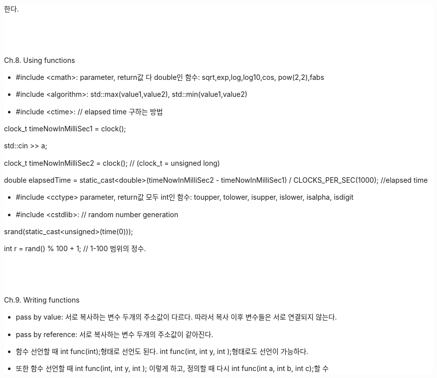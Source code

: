 한다.</span></p></li></ul><p class="se-text-paragraph se-text-paragraph-align-" id="SE-f26f88b3-7d32-4035-bde6-44c8e70793b2" style=""><span class="se-fs- se-ff-" id="SE-c3a15e81-f766-11ec-b092-41db9f965184" style="">​</span></p><p class="se-text-paragraph se-text-paragraph-align-" id="SE-0469046f-8bd0-4e5b-a03d-f2b59bea0c53" style=""><span class="se-fs- se-ff-" id="SE-c3a15e82-f766-11ec-b092-47b7e1bdf756" style="">​</span></p><p class="se-text-paragraph se-text-paragraph-align-" id="SE-ce1e6fa4-4a8e-4c6e-b52c-6d03a2748bcd" style=""><span class="se-fs- se-ff-" id="SE-c3a15e83-f766-11ec-b092-c56ac4dc3afe" style="">Ch.8. Using functions</span></p><ul class="se-text-list se-text-list-type-bullet-disc"><li class="se-text-list-item"><p class="se-text-paragraph se-text-paragraph-align-" id="SE-4a3ef64b-97cd-488e-8724-59082f5af374" style=""><span class="se-fs- se-ff-" id="SE-c3a15e84-f766-11ec-b092-f31a0dab1a25" style=""><span class="__se-hash-tag">#include</span> &lt;cmath&gt;: parameter, return값 다 double인 함수: sqrt,exp,log,log10,cos, pow(2,2),fabs</span></p></li><li class="se-text-list-item"><p class="se-text-paragraph se-text-paragraph-align-" id="SE-f397785b-1c04-4ce6-9530-4eb0074786f6" style=""><span class="se-fs- se-ff-" id="SE-c3a15e85-f766-11ec-b092-fbbf5d8da454" style=""><span class="__se-hash-tag">#include</span> &lt;algorithm&gt;: std::max(value1,value2), std::min(value1,value2)</span></p></li><li class="se-text-list-item"><p class="se-text-paragraph se-text-paragraph-align-" id="SE-b8fa32e8-12cf-402d-9130-ac792d27a4fa" style=""><span class="se-fs- se-ff-" id="SE-c3a18596-f766-11ec-b092-f9ac63bded3f" style=""><span class="__se-hash-tag">#include</span> &lt;ctime&gt;: // elapsed time 구하는 방법</span></p></li></ul><p class="se-text-paragraph se-text-paragraph-align-" id="SE-414b500f-a2bf-4df2-abf4-f7b2450ad5cf" style=""><span class="se-fs- se-ff-" id="SE-c3a18597-f766-11ec-b092-ffc066dde4a6" style="">clock_t timeNowInMilliSec1 = clock();</span></p><p class="se-text-paragraph se-text-paragraph-align-" id="SE-d6c1f93c-895e-4e9a-a782-957b4b196d01" style=""><span class="se-fs- se-ff-" id="SE-c3a18598-f766-11ec-b092-d50734bdffda" style="">std::cin &gt;&gt; a; </span></p><p class="se-text-paragraph se-text-paragraph-align-" id="SE-56dff2e7-0100-40b0-8331-78777eae92af" style=""><span class="se-fs- se-ff-" id="SE-c3a18599-f766-11ec-b092-e1f2a57e9f99" style="">clock_t timeNowInMilliSec2 = clock(); // (clock_t = unsigned long)</span></p><p class="se-text-paragraph se-text-paragraph-align-" id="SE-eab6d483-f859-4ba1-8201-35ca83e08ee3" style=""><span class="se-fs- se-ff-" id="SE-c3a1859a-f766-11ec-b092-3b3363747bda" style="">double elapsedTime = static_cast&lt;double&gt;(timeNowInMilliSec2 - timeNowInMilliSec1) / CLOCKS_PER_SEC(1000); //elapsed time </span></p><ul class="se-text-list se-text-list-type-bullet-disc"><li class="se-text-list-item"><p class="se-text-paragraph se-text-paragraph-align-" id="SE-3a7296f4-d0a6-4897-b648-69c4b7dc3c8e" style=""><span class="se-fs- se-ff-" id="SE-c3a1859b-f766-11ec-b092-b374fe1a941b" style=""><span class="__se-hash-tag">#include</span> &lt;cctype&gt; parameter, return값 모두 int인 함수: toupper, tolower, isupper, islower, isalpha, isdigit</span></p></li><li class="se-text-list-item"><p class="se-text-paragraph se-text-paragraph-align-" id="SE-8c6edb07-1355-4286-8621-cfdfdba6ce6e" style=""><span class="se-fs- se-ff-" id="SE-c3a1859c-f766-11ec-b092-457ce606167a" style=""><span class="__se-hash-tag">#include</span> &lt;cstdlib&gt;: // random number generation</span></p></li></ul><p class="se-text-paragraph se-text-paragraph-align-" id="SE-31132d29-5ac4-4089-97a1-d3935bd439b3" style=""><span class="se-fs- se-ff-" id="SE-c3a1859d-f766-11ec-b092-612c2ade817a" style="">srand(static_cast&lt;unsigned&gt;(time(0)));</span></p><p class="se-text-paragraph se-text-paragraph-align-" id="SE-da8034b9-abac-4d5b-84b4-427332ec61a2" style=""><span class="se-fs- se-ff-" id="SE-c3a1acae-f766-11ec-b092-cb1fd46ecab9" style="">int r = rand() % 100 + 1; // 1-100 범위의 정수.</span></p><p class="se-text-paragraph se-text-paragraph-align-" id="SE-2332a3e4-fd52-4c30-abc8-24fceeda9e3a" style=""><span class="se-fs- se-ff-" id="SE-c3a1acaf-f766-11ec-b092-9def8c0248ab" style="">​</span></p><p class="se-text-paragraph se-text-paragraph-align-" id="SE-44affd4c-0ae8-4184-9b28-1c2a19db3d9c" style=""><span class="se-fs- se-ff-" id="SE-c3a1acb0-f766-11ec-b092-158d444f403d" style="">​</span></p><p class="se-text-paragraph se-text-paragraph-align-" id="SE-521ed32f-48ba-460f-a71e-3f2f3361442d" style=""><span class="se-fs- se-ff-" id="SE-c3a1acb1-f766-11ec-b092-753b67038d0c" style="">Ch.9. Writing functions</span></p><ul class="se-text-list se-text-list-type-bullet-disc"><li class="se-text-list-item"><p class="se-text-paragraph se-text-paragraph-align-" id="SE-d43dc734-8f44-4417-80e5-29c22ae972f1" style=""><span class="se-fs- se-ff-" id="SE-c3a1acb2-f766-11ec-b092-bdb5311cd698" style="">pass by value: 서로 복사하는 변수 두개의 주소값이 다르다. 따라서 복사 이후 변수들은 서로 연결되지 않는다.</span></p></li><li class="se-text-list-item"><p class="se-text-paragraph se-text-paragraph-align-" id="SE-ee745f38-dab0-4c6d-b6f5-87f4f44b6d83" style=""><span class="se-fs- se-ff-" id="SE-fffa49a7-1051-4c61-a35e-fdf4a1ac2965" style="">pass by reference: 서로 복사하는 변수 두개의 주소값이 같아진다.</span></p></li><li class="se-text-list-item"><p class="se-text-paragraph se-text-paragraph-align-" id="SE-69bc5182-2808-4cc3-8015-90672013c64e" style=""><span class="se-fs- se-ff-" id="SE-c3a1acb3-f766-11ec-b092-7fc752bb6c28" style="">함수 선언할 때 int func(int);형태로 선언도 된다. int func(int, int y, int );형태로도 선언이 가능하다. </span></p></li><li class="se-text-list-item"><p class="se-text-paragraph se-text-paragraph-align-" id="SE-f9734c7a-7e83-4d35-9d55-ec84529a9223" style=""><span class="se-fs- se-ff-" id="SE-1e0093ca-eb0f-42cb-a0f0-c0183c5bdd9a" style="">또한 함수 선언할 때 int func(int, int y, int ); 이렇게 하고, 정의할 때 다시 int func(int a, int b, int c);할 수